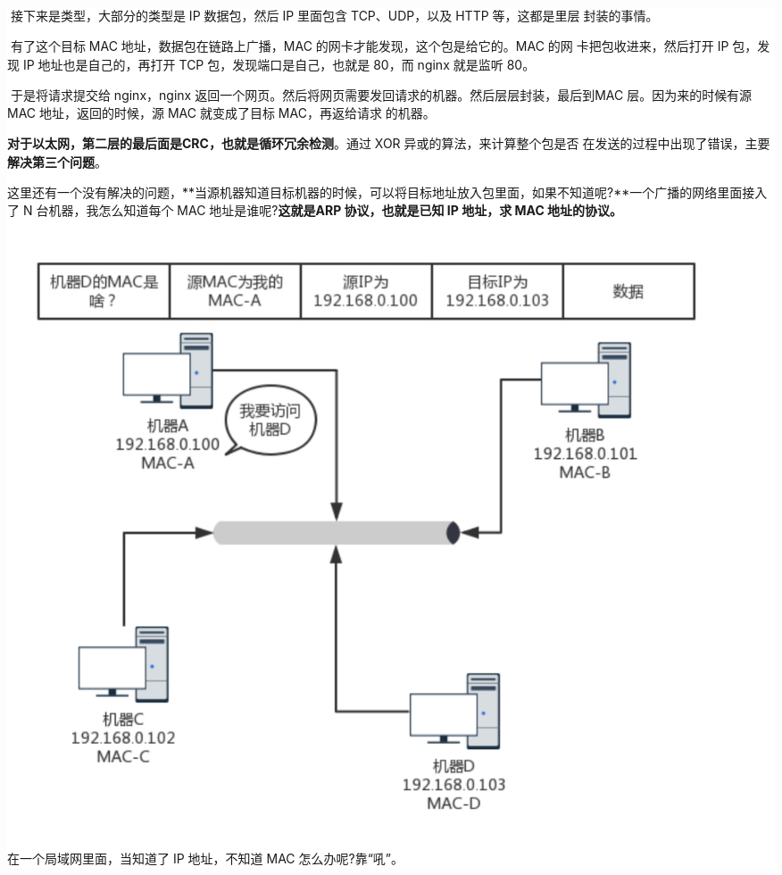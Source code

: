 ​	接下来是类型，大部分的类型是 IP 数据包，然后 IP 里面包含 TCP、UDP，以及 HTTP 等，这都是里层 封装的事情。 

​	有了这个目标 MAC 地址，数据包在链路上广播，MAC 的网卡才能发现，这个包是给它的。MAC 的网 卡把包收进来，然后打开 IP 包，发现 IP 地址也是自己的，再打开 TCP 包，发现端口是自己，也就是 80，而 nginx 就是监听 80。 

​	于是将请求提交给 nginx，nginx 返回一个网页。然后将网页需要发回请求的机器。然后层层封装，最后到MAC 层。因为来的时候有源 MAC 地址，返回的时候，源 MAC 就变成了目标 MAC，再返给请求 的机器。 

​	**对于以太网，第二层的最后面是CRC，也就是循环冗余检测**。通过 XOR 异或的算法，来计算整个包是否 在发送的过程中出现了错误，主要**解决第三个问题**。 

​	这里还有一个没有解决的问题，**当源机器知道目标机器的时候，可以将目标地址放入包里面，如果不知道呢?**一个广播的网络里面接入了 N 台机器，我怎么知道每个 MAC 地址是谁呢?**这就是ARP 协议，也就是已知 IP 地址，求 MAC 地址的协议。**

![](../img/arp-step1.png)

在一个局域网里面，当知道了 IP 地址，不知道 MAC 怎么办呢?靠“吼”。

